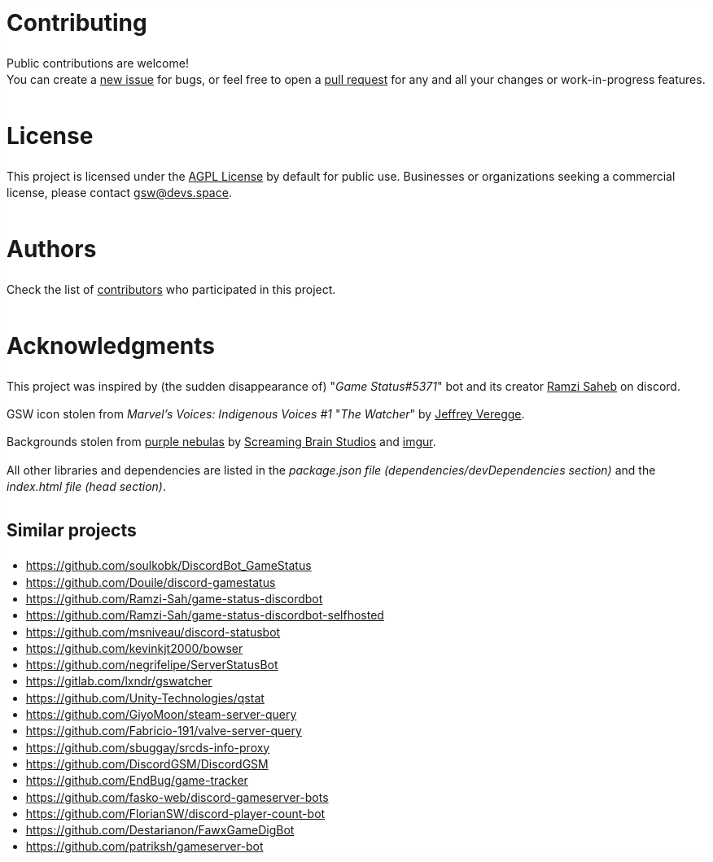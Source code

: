# Contributing
Public contributions are welcome!  
You can create a [new issue](https://github.com/a-sync/game-server-watcher/issues/new) for bugs, or feel free to open a [pull request](https://github.com/a-sync/game-server-watcher/pulls) for any and all your changes or work-in-progress features.

# License
This project is licensed under the [AGPL License](./LICENSE.md) by default for public use. Businesses or organizations seeking a commercial license, please contact gsw@devs.space.

# Authors
Check the list of [contributors](https://github.com/a-sync/game-server-watcher/contributors) who participated in this project.

# Acknowledgments
This project was inspired by (the sudden disappearance of) "_Game Status#5371_" bot and its creator [Ramzi Saheb](https://github.com/Ramzi-Sah) on discord.  

GSW icon stolen from _Marvel’s Voices: Indigenous Voices #1_ "_The Watcher_" by [Jeffrey Veregge](https://www.jeffreyveregge.com).  

Backgrounds stolen from [purple nebulas](https://opengameart.org/content/seamless-space-backgrounds) by [Screaming Brain Studios](https://screamingbrainstudios.com) and [imgur](https://imgur.com).  

All other libraries and dependencies are listed in the _package.json file (dependencies/devDependencies section)_ and the _index.html file (head section)_.  

## Similar projects
* https://github.com/soulkobk/DiscordBot_GameStatus
* https://github.com/Douile/discord-gamestatus
* https://github.com/Ramzi-Sah/game-status-discordbot
* https://github.com/Ramzi-Sah/game-status-discordbot-selfhosted  
* https://github.com/msniveau/discord-statusbot
* https://github.com/kevinkjt2000/bowser
* https://github.com/negrifelipe/ServerStatusBot
* https://gitlab.com/lxndr/gswatcher
* https://github.com/Unity-Technologies/qstat
* https://github.com/GiyoMoon/steam-server-query
* https://github.com/Fabricio-191/valve-server-query
* https://github.com/sbuggay/srcds-info-proxy
* https://github.com/DiscordGSM/DiscordGSM
* https://github.com/EndBug/game-tracker
* https://github.com/fasko-web/discord-gameserver-bots
* https://github.com/FlorianSW/discord-player-count-bot
* https://github.com/Destarianon/FawxGameDigBot
* https://github.com/patriksh/gameserver-bot
